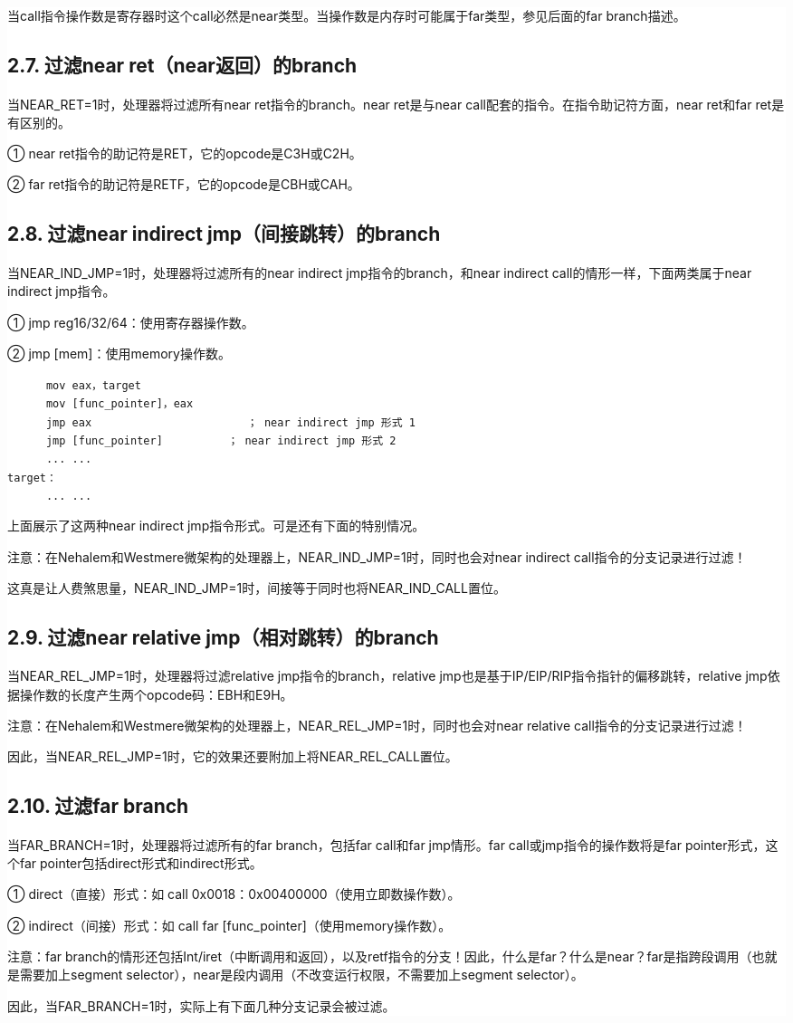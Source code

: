 当call指令操作数是寄存器时这个call必然是near类型。当操作数是内存时可能属于far类型，参见后面的far branch描述。

## 2.7. 过滤near ret（near返回）的branch

当NEAR_RET=1时，处理器将过滤所有near ret指令的branch。near ret是与near call配套的指令。在指令助记符方面，near ret和far ret是有区别的。

① near ret指令的助记符是RET，它的opcode是C3H或C2H。

② far ret指令的助记符是RETF，它的opcode是CBH或CAH。

## 2.8. 过滤near indirect jmp（间接跳转）的branch

当NEAR\_IND\_JMP=1时，处理器将过滤所有的near indirect jmp指令的branch，和near indirect call的情形一样，下面两类属于near indirect jmp指令。

① jmp reg16/32/64：使用寄存器操作数。

② jmp \[mem\]：使用memory操作数。

```assembly
      mov eax，target
      mov [func_pointer]，eax
      jmp eax                        ； near indirect jmp 形式 1
      jmp [func_pointer]          ； near indirect jmp 形式 2
      ... ...
target：
      ... ...
```

上面展示了这两种near indirect jmp指令形式。可是还有下面的特别情况。

注意：在Nehalem和Westmere微架构的处理器上，NEAR\_IND\_JMP=1时，同时也会对near indirect call指令的分支记录进行过滤！

这真是让人费煞思量，NEAR\_IND\_JMP=1时，间接等于同时也将NEAR\_IND\_CALL置位。

## 2.9. 过滤near relative jmp（相对跳转）的branch

当NEAR\_REL\_JMP=1时，处理器将过滤relative jmp指令的branch，relative jmp也是基于IP/EIP/RIP指令指针的偏移跳转，relative jmp依据操作数的长度产生两个opcode码：EBH和E9H。

注意：在Nehalem和Westmere微架构的处理器上，NEAR\_REL\_JMP=1时，同时也会对near relative call指令的分支记录进行过滤！

因此，当NEAR\_REL\_JMP=1时，它的效果还要附加上将NEAR\_REL\_CALL置位。

## 2.10. 过滤far branch

当FAR\_BRANCH=1时，处理器将过滤所有的far branch，包括far call和far jmp情形。far call或jmp指令的操作数将是far pointer形式，这个far pointer包括direct形式和indirect形式。

① direct（直接）形式：如 call 0x0018：0x00400000（使用立即数操作数）。

② indirect（间接）形式：如 call far \[func\_pointer\]（使用memory操作数）。

注意：far branch的情形还包括Int/iret（中断调用和返回），以及retf指令的分支！因此，什么是far？什么是near？far是指跨段调用（也就是需要加上segment selector），near是段内调用（不改变运行权限，不需要加上segment selector）。

因此，当FAR_BRANCH=1时，实际上有下面几种分支记录会被过滤。
